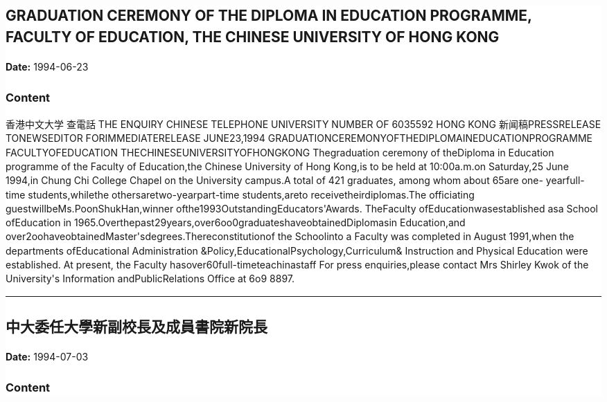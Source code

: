 
## GRADUATION CEREMONY OF THE DIPLOMA IN EDUCATION PROGRAMME, FACULTY OF EDUCATION, THE CHINESE UNIVERSITY OF HONG KONG

**Date:** 1994-06-23

### Content

香港中文大学
查電話
THE
ENQUIRY
CHINESE
TELEPHONE
UNIVERSITY
NUMBER
OF
6035592
HONG
KONG
新闻稿PRESSRELEASE
TONEWSEDITOR
FORIMMEDIATERELEASE
JUNE23,1994
GRADUATIONCEREMONYOFTHEDIPLOMAINEDUCATIONPROGRAMME
FACULTYOFEDUCATION
THECHINESEUNIVERSITYOFHONGKONG
Thegraduation ceremony of theDiploma in Education programme of the
Faculty of Education,the Chinese University of Hong Kong,is to be held at
10:00a.m.on Saturday,25 June 1994,in Chung Chi College Chapel on the
University campus.A total of 421 graduates, among whom about 65are one-
yearfull-time students,whilethe othersaretwo-yearpart-time students,areto
receivetheirdiplomas.The officiating guestwillbeMs.PoonShukHan,winner
ofthe1993OutstandingEducators'Awards.
TheFaculty ofEducationwasestablished asa School ofEducation in
1965.Overthepast29years,over6oo0graduateshaveobtainedDiplomasin
Education,and over2oohaveobtainedMaster'sdegrees.Thereconstitutionof
the Schoolinto a Faculty was completed in August 1991,when the departments
ofEducational Administration &Policy,EducationalPsychology,Curriculum&
Instruction and Physical Education were established. At present, the Faculty
hasover60full-timeteachinastaff
For press enquiries,please contact Mrs Shirley Kwok of the University's
Information andPublicRelations Office at 6o9 8897.

---

## 中大委任大學新副校長及成員書院新院長

**Date:** 1994-07-03

### Content

